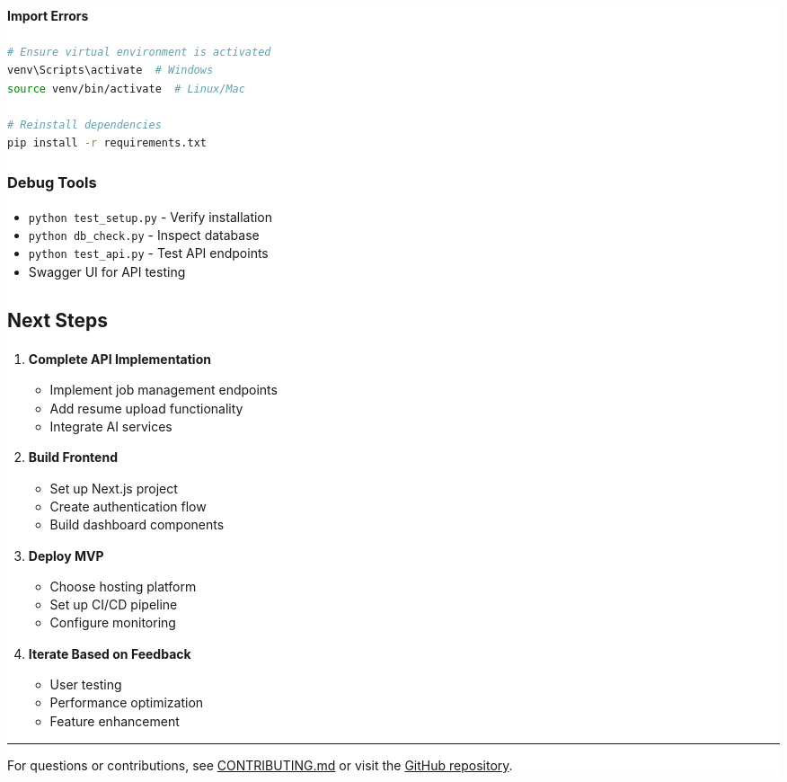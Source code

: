 #### Import Errors
```bash
# Ensure virtual environment is activated
venv\Scripts\activate  # Windows
source venv/bin/activate  # Linux/Mac

# Reinstall dependencies
pip install -r requirements.txt
```

### Debug Tools
- `python test_setup.py` - Verify installation
- `python db_check.py` - Inspect database
- `python test_api.py` - Test API endpoints
- Swagger UI for API testing

## Next Steps

1. **Complete API Implementation**
   - Implement job management endpoints
   - Add resume upload functionality
   - Integrate AI services

2. **Build Frontend**
   - Set up Next.js project
   - Create authentication flow
   - Build dashboard components

3. **Deploy MVP**
   - Choose hosting platform
   - Set up CI/CD pipeline
   - Configure monitoring

4. **Iterate Based on Feedback**
   - User testing
   - Performance optimization
   - Feature enhancement

---

For questions or contributions, see [CONTRIBUTING.md](../../CONTRIBUTING.md) or visit the [GitHub repository](https://github.com/mohan1411/hireova).